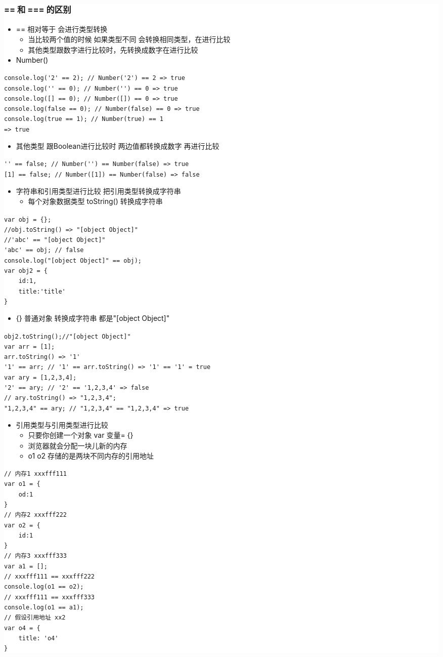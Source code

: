 ### == 和 === 的区别
- == 相对等于 会进行类型转换 
    -  当比较两个值的时候 如果类型不同 会转换相同类型，在进行比较
    - 其他类型跟数字进行比较时，先转换成数字在进行比较
- Number()
```
console.log('2' == 2); // Number('2') == 2 => true
console.log('' == 0); // Number('') == 0 => true
console.log([] == 0); // Number([]) == 0 => true
console.log(false == 0); // Number(false) == 0 => true
console.log(true == 1); // Number(true) == 1
=> true
```
- 其他类型 跟Boolean进行比较时 两边值都转换成数字 再进行比较
```
'' == false; // Number('') == Number(false) => true
[1] == false; // Number([1]) == Number(false) => false
```
- 字符串和引用类型进行比较 把引用类型转换成字符串
    - 每个对象数据类型 toString() 转换成字符串
```
var obj = {};
//obj.toString() => "[object Object]"
//'abc' == "[object Object]"
'abc' == obj; // false
console.log("[object Object]" == obj);
var obj2 = {
    id:1,
    title:'title'
}
```
- {} 普通对象 转换成字符串 都是"[object Object]"
```
obj2.toString();//"[object Object]"
var arr = [1];
arr.toString() => '1'
'1' == arr; // '1' == arr.toString() => '1' == '1' = true 
var ary = [1,2,3,4];
'2' == ary; // '2' == '1,2,3,4' => false
// ary.toString() => "1,2,3,4";
"1,2,3,4" == ary; // "1,2,3,4" == "1,2,3,4" => true
```
- 引用类型与引用类型进行比较
    - 只要你创建一个对象 var 变量= {}
    - 浏览器就会分配一块儿新的内存
    - o1 o2 存储的是两块不同内存的引用地址
```
// 内存1 xxxfff111
var o1 = {
    od:1
}
// 内存2 xxxfff222
var o2 = {
    id:1
}
// 内存3 xxxfff333
var a1 = [];
// xxxfff111 == xxxfff222
console.log(o1 == o2);
// xxxfff111 == xxxfff333
console.log(o1 == a1);
// 假设引用地址 xx2
var o4 = {
    title: 'o4'
}
```